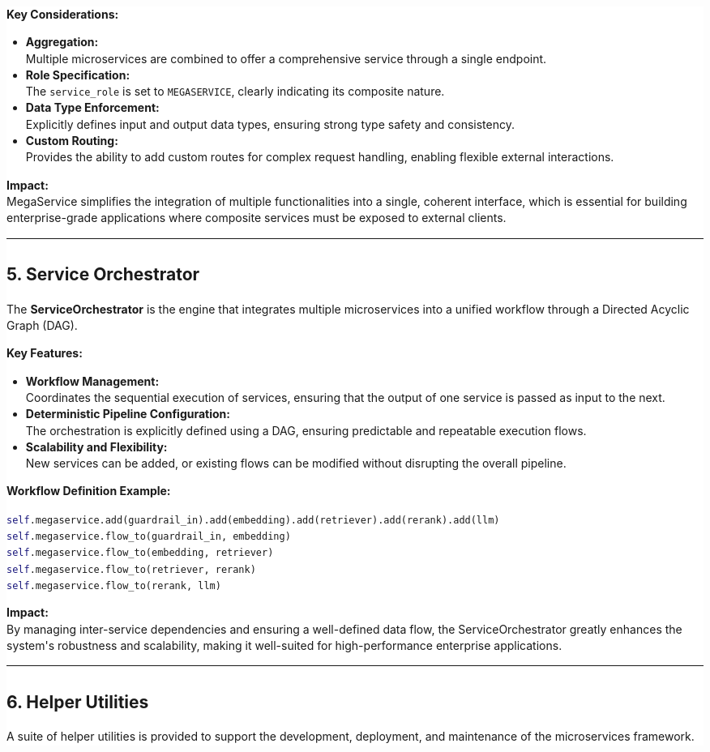 **Key Considerations:**
- **Aggregation:**  
  Multiple microservices are combined to offer a comprehensive service through a single endpoint.
- **Role Specification:**  
  The `service_role` is set to `MEGASERVICE`, clearly indicating its composite nature.
- **Data Type Enforcement:**  
  Explicitly defines input and output data types, ensuring strong type safety and consistency.
- **Custom Routing:**  
  Provides the ability to add custom routes for complex request handling, enabling flexible external interactions.

**Impact:**  
MegaService simplifies the integration of multiple functionalities into a single, coherent interface, which is essential for building enterprise-grade applications where composite services must be exposed to external clients.

---

## 5. Service Orchestrator

The **ServiceOrchestrator** is the engine that integrates multiple microservices into a unified workflow through a Directed Acyclic Graph (DAG).

**Key Features:**
- **Workflow Management:**  
  Coordinates the sequential execution of services, ensuring that the output of one service is passed as input to the next.
- **Deterministic Pipeline Configuration:**  
  The orchestration is explicitly defined using a DAG, ensuring predictable and repeatable execution flows.
- **Scalability and Flexibility:**  
  New services can be added, or existing flows can be modified without disrupting the overall pipeline.

**Workflow Definition Example:**

```python
self.megaservice.add(guardrail_in).add(embedding).add(retriever).add(rerank).add(llm)
self.megaservice.flow_to(guardrail_in, embedding)
self.megaservice.flow_to(embedding, retriever)
self.megaservice.flow_to(retriever, rerank)
self.megaservice.flow_to(rerank, llm)
```

**Impact:**  
By managing inter-service dependencies and ensuring a well-defined data flow, the ServiceOrchestrator greatly enhances the system's robustness and scalability, making it well-suited for high-performance enterprise applications.

---

## 6. Helper Utilities

A suite of helper utilities is provided to support the development, deployment, and maintenance of the microservices framework.
